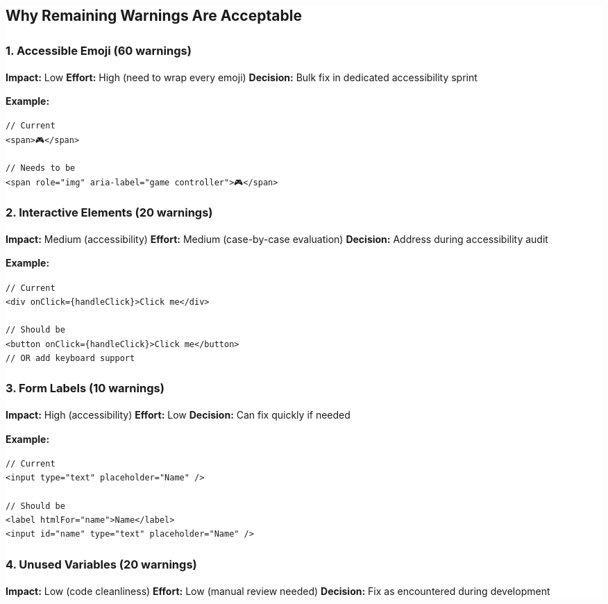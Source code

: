 ## Why Remaining Warnings Are Acceptable

### 1. Accessible Emoji (60 warnings)

**Impact:** Low
**Effort:** High (need to wrap every emoji)
**Decision:** Bulk fix in dedicated accessibility sprint

**Example:**

```tsx
// Current
<span>🎮</span>

// Needs to be
<span role="img" aria-label="game controller">🎮</span>
```

### 2. Interactive Elements (20 warnings)

**Impact:** Medium (accessibility)
**Effort:** Medium (case-by-case evaluation)
**Decision:** Address during accessibility audit

**Example:**

```tsx
// Current
<div onClick={handleClick}>Click me</div>

// Should be
<button onClick={handleClick}>Click me</button>
// OR add keyboard support
```

### 3. Form Labels (10 warnings)

**Impact:** High (accessibility)
**Effort:** Low
**Decision:** Can fix quickly if needed

**Example:**

```tsx
// Current
<input type="text" placeholder="Name" />

// Should be
<label htmlFor="name">Name</label>
<input id="name" type="text" placeholder="Name" />
```

### 4. Unused Variables (20 warnings)

**Impact:** Low (code cleanliness)
**Effort:** Low (manual review needed)
**Decision:** Fix as encountered during development
